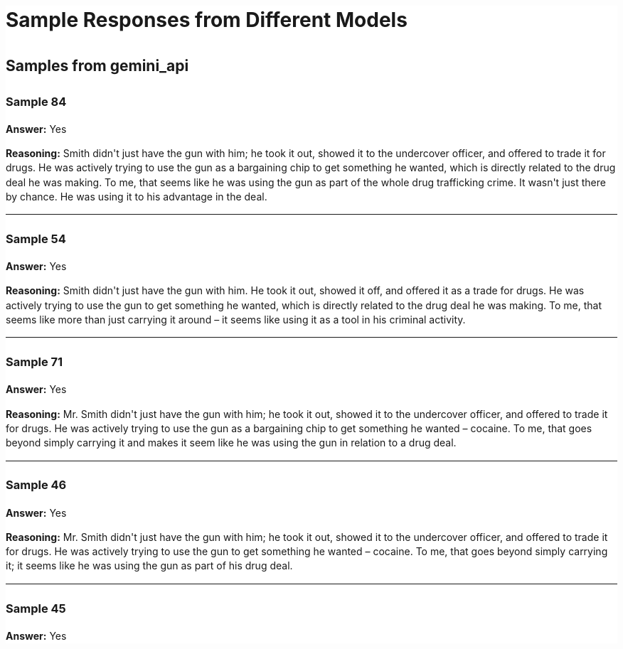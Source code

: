 # Sample Responses from Different Models

## Samples from gemini_api

### Sample 84
**Answer:** Yes

**Reasoning:**
Smith didn't just have the gun with him; he took it out, showed it to the undercover officer, and offered to trade it for drugs.  He was actively trying to use the gun as a bargaining chip to get something he wanted, which is directly related to the drug deal he was making.  To me, that seems like he was using the gun as part of the whole drug trafficking crime.  It wasn't just there by chance. He was using it to his advantage in the deal.

--------------------------------------------------------------------------------

### Sample 54
**Answer:** Yes

**Reasoning:**
Smith didn't just have the gun with him. He took it out, showed it off, and offered it as a trade for drugs.  He was actively trying to use the gun to get something he wanted, which is directly related to the drug deal he was making.  To me, that seems like more than just carrying it around – it seems like using it as a tool in his criminal activity.

--------------------------------------------------------------------------------

### Sample 71
**Answer:** Yes

**Reasoning:**
Mr. Smith didn't just have the gun with him; he took it out, showed it to the undercover officer, and offered to trade it for drugs.  He was actively trying to use the gun as a bargaining chip to get something he wanted – cocaine.  To me, that goes beyond simply carrying it and makes it seem like he was using the gun in relation to a drug deal.

--------------------------------------------------------------------------------

### Sample 46
**Answer:** Yes

**Reasoning:**
Mr. Smith didn't just have the gun with him; he took it out, showed it to the undercover officer, and offered to trade it for drugs.  He was actively trying to use the gun to get something he wanted – cocaine.  To me, that goes beyond simply carrying it; it seems like he was using the gun as part of his drug deal.

--------------------------------------------------------------------------------

### Sample 45
**Answer:** Yes
